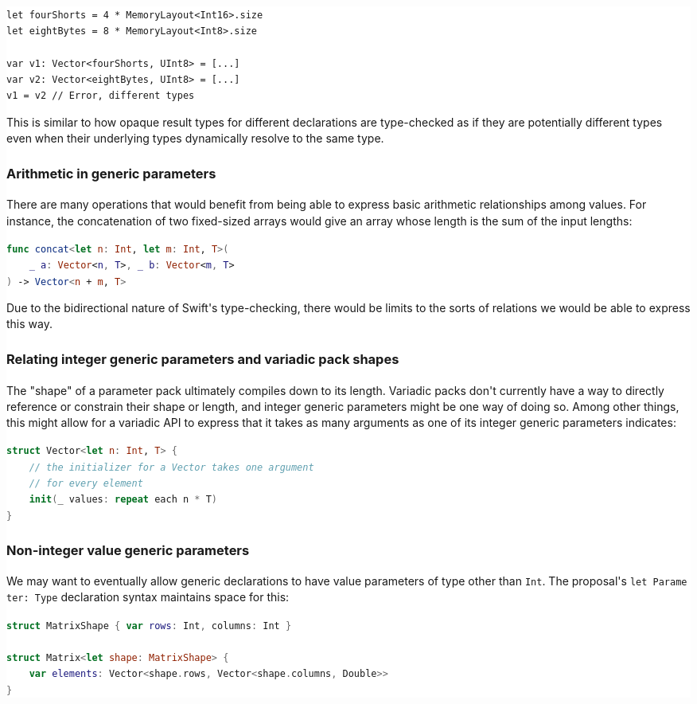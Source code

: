 ```
let fourShorts = 4 * MemoryLayout<Int16>.size
let eightBytes = 8 * MemoryLayout<Int8>.size

var v1: Vector<fourShorts, UInt8> = [...]
var v2: Vector<eightBytes, UInt8> = [...]
v1 = v2 // Error, different types
```

This is similar to how opaque result types for different declarations are
type-checked as if they are potentially different types even when their
underlying types dynamically resolve to the same type.

### Arithmetic in generic parameters

There are many operations that would benefit from being able to express basic
arithmetic relationships among values. For instance, the concatenation of two
fixed-sized arrays would give an array whose length is the sum of the input
lengths:

```swift
func concat<let n: Int, let m: Int, T>(
    _ a: Vector<n, T>, _ b: Vector<m, T>
) -> Vector<n + m, T>
```

Due to the bidirectional nature of Swift's type-checking, there would be
limits to the sorts of relations we would be able to express this way.

### Relating integer generic parameters and variadic pack shapes

The "shape" of a parameter pack ultimately compiles down to its length.
Variadic packs don't currently have a way to directly reference or constrain
their shape or length, and integer generic parameters might be one way of doing
so.  Among other things, this might allow for a variadic API to express that it
takes as many arguments as one of its integer generic parameters indicates:

```swift
struct Vector<let n: Int, T> {
    // the initializer for a Vector takes one argument
    // for every element
    init(_ values: repeat each n * T)
}
```

### Non-integer value generic parameters

We may want to eventually allow generic declarations to have value parameters
of type other than `Int`. The proposal's `let Parameter: Type` declaration
syntax maintains space for this:

```swift
struct MatrixShape { var rows: Int, columns: Int }

struct Matrix<let shape: MatrixShape> {
    var elements: Vector<shape.rows, Vector<shape.columns, Double>>
}
```
